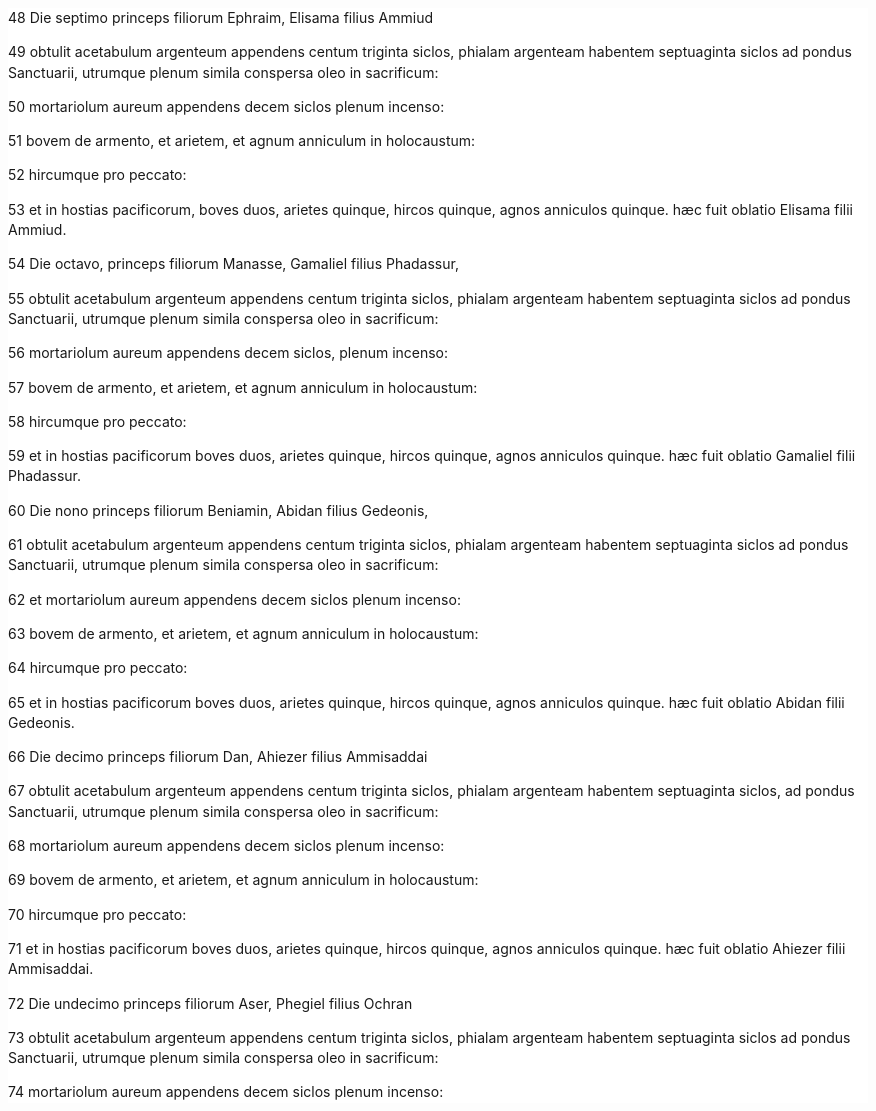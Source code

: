 48 Die septimo princeps filiorum Ephraim, Elisama filius Ammiud

49 obtulit acetabulum argenteum appendens centum triginta siclos, phialam argenteam habentem septuaginta siclos ad pondus Sanctuarii, utrumque plenum simila conspersa oleo in sacrificum:

50 mortariolum aureum appendens decem siclos plenum incenso:

51 bovem de armento, et arietem, et agnum anniculum in holocaustum:

52 hircumque pro peccato:

53 et in hostias pacificorum, boves duos, arietes quinque, hircos quinque, agnos anniculos quinque. hæc fuit oblatio Elisama filii Ammiud.

54 Die octavo, princeps filiorum Manasse, Gamaliel filius Phadassur,

55 obtulit acetabulum argenteum appendens centum triginta siclos, phialam argenteam habentem septuaginta siclos ad pondus Sanctuarii, utrumque plenum simila conspersa oleo in sacrificum:

56 mortariolum aureum appendens decem siclos, plenum incenso:

57 bovem de armento, et arietem, et agnum anniculum in holocaustum:

58 hircumque pro peccato:

59 et in hostias pacificorum boves duos, arietes quinque, hircos quinque, agnos anniculos quinque. hæc fuit oblatio Gamaliel filii Phadassur.

60 Die nono princeps filiorum Beniamin, Abidan filius Gedeonis,

61 obtulit acetabulum argenteum appendens centum triginta siclos, phialam argenteam habentem septuaginta siclos ad pondus Sanctuarii, utrumque plenum simila conspersa oleo in sacrificum:

62 et mortariolum aureum appendens decem siclos plenum incenso:

63 bovem de armento, et arietem, et agnum anniculum in holocaustum:

64 hircumque pro peccato:

65 et in hostias pacificorum boves duos, arietes quinque, hircos quinque, agnos anniculos quinque. hæc fuit oblatio Abidan filii Gedeonis.

66 Die decimo princeps filiorum Dan, Ahiezer filius Ammisaddai

67 obtulit acetabulum argenteum appendens centum triginta siclos, phialam argenteam habentem septuaginta siclos, ad pondus Sanctuarii, utrumque plenum simila conspersa oleo in sacrificum:

68 mortariolum aureum appendens decem siclos plenum incenso:

69 bovem de armento, et arietem, et agnum anniculum in holocaustum:

70 hircumque pro peccato:

71 et in hostias pacificorum boves duos, arietes quinque, hircos quinque, agnos anniculos quinque. hæc fuit oblatio Ahiezer filii Ammisaddai.

72 Die undecimo princeps filiorum Aser, Phegiel filius Ochran

73 obtulit acetabulum argenteum appendens centum triginta siclos, phialam argenteam habentem septuaginta siclos ad pondus Sanctuarii, utrumque plenum simila conspersa oleo in sacrificum:

74 mortariolum aureum appendens decem siclos plenum incenso:
